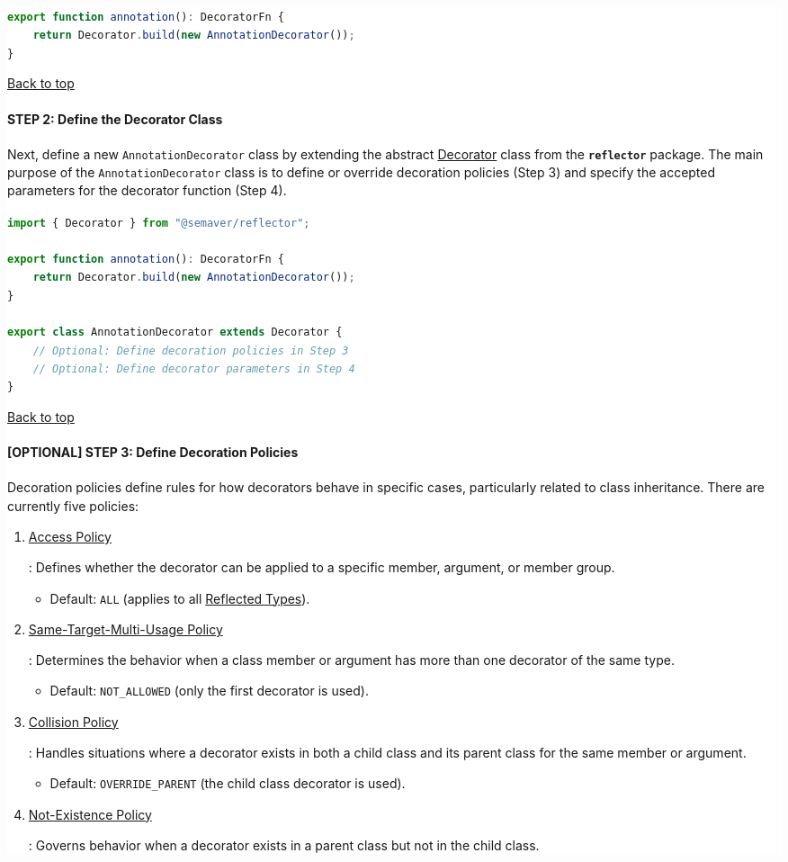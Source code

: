 ```ts
export function annotation(): DecoratorFn {
    return Decorator.build(new AnnotationDecorator());
}
```

[Back to top](#reflector-documentation)

#### STEP 2: Define the Decorator Class

Next, define a new `AnnotationDecorator` class by extending the abstract [Decorator](https://github.com/semaver/split-ts/blob/master/packages/reflector/src/com/split/decorators/Decorator.ts) class from the **`reflector`** package. The main purpose of the `AnnotationDecorator` class is to define or override decoration policies (Step 3) and specify the accepted parameters for the decorator function (Step 4).

```ts
import { Decorator } from "@semaver/reflector";

export function annotation(): DecoratorFn {
    return Decorator.build(new AnnotationDecorator());
}

export class AnnotationDecorator extends Decorator {
    // Optional: Define decoration policies in Step 3
    // Optional: Define decorator parameters in Step 4
}
```

[Back to top](#reflector-documentation)

#### [OPTIONAL] STEP 3: Define Decoration Policies

Decoration policies define rules for how decorators behave in specific cases, particularly related to class inheritance. There are currently five policies:

1. [Access Policy](#access-policy)

   : Defines whether the decorator can be applied to a specific member, argument, or member group.

   - Default: `ALL` (applies to all [Reflected Types](#reflected-types)).

2. [Same-Target-Multi-Usage Policy](#same-target-multi-usage-policy)

   : Determines the behavior when a class member or argument has more than one decorator of the same type.

   - Default: `NOT_ALLOWED` (only the first decorator is used).

3. [Collision Policy](#collision-policy)

   : Handles situations where a decorator exists in both a child class and its parent class for the same member or argument.

   - Default: `OVERRIDE_PARENT` (the child class decorator is used).

4. [Not-Existence Policy](#not-existence-policy)

   : Governs behavior when a decorator exists in a parent class but not in the child class.

